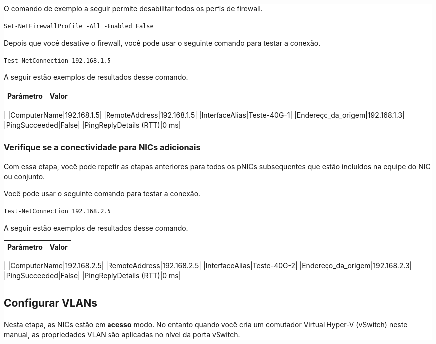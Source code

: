 O comando de exemplo a seguir permite desabilitar todos os perfis de firewall.

    Set-NetFirewallProfile -All -Enabled False
    
Depois que você desative o firewall, você pode usar o seguinte comando para testar a conexão.

    Test-NetConnection 192.168.1.5

A seguir estão exemplos de resultados desse comando.

|Parâmetro|Valor|
|---------|-----|
|
|ComputerName|192.168.1.5|
|RemoteAddress|192.168.1.5|
|InterfaceAlias|Teste-40G-1|
|Endereço_da_origem|192.168.1.3|
|PingSucceeded|False|
|PingReplyDetails \(RTT\)|0 ms|

### <a name="verify-connectivity-for-additional-nics"></a>Verifique se a conectividade para NICs adicionais

Com essa etapa, você pode repetir as etapas anteriores para todos os pNICs subsequentes que estão incluídos na equipe do NIC ou conjunto.

Você pode usar o seguinte comando para testar a conexão.
    
    Test-NetConnection 192.168.2.5

A seguir estão exemplos de resultados desse comando.

|Parâmetro|Valor|
|---------|-----|
|
|ComputerName|192.168.2.5|
|RemoteAddress|192.168.2.5|
|InterfaceAlias|Teste-40G-2|
|Endereço_da_origem|192.168.2.3|
|PingSucceeded|False|
|PingReplyDetails \(RTT\)|0 ms|


## <a name="configure-vlans"></a>Configurar VLANs

Nesta etapa, as NICs estão em **acesso** modo. No entanto quando você cria um comutador Virtual Hyper-V \(vSwitch\) neste manual, as propriedades VLAN são aplicadas no nível da porta vSwitch. 

